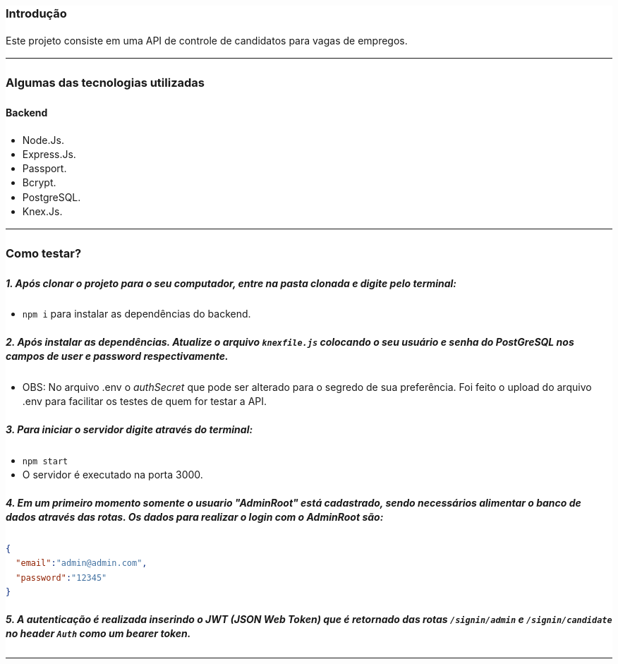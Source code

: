 
### Introdução
Este projeto consiste em uma API de controle de candidatos para vagas de empregos.

---


### Algumas das tecnologias utilizadas
#### Backend
* Node.Js.
* Express.Js.
* Passport.
* Bcrypt.
* PostgreSQL.
* Knex.Js.


---


### Como testar?
##### 1. Após clonar o projeto para o seu computador, entre na pasta clonada e digite pelo terminal:
  * `npm i` para instalar as dependências do backend.

##### 2. Após instalar as dependências. Atualize o arquivo `knexfile.js` colocando o seu usuário e senha do PostGreSQL nos campos de _user_ e _password_ respectivamente.
* OBS: No arquivo .env o _authSecret_ que pode ser alterado para o segredo de sua preferência. Foi feito o upload do arquivo .env para facilitar os testes de quem for testar a API.

##### 3. Para iniciar o servidor digite através do terminal:
  * `npm start`
  * O servidor é executado na porta 3000.

##### 4. Em um primeiro momento somente o usuario "AdminRoot" está cadastrado, sendo necessários alimentar o banco de dados através das rotas. Os dados para realizar o login com o AdminRoot são:
  ```json
  {
    "email":"admin@admin.com",
    "password":"12345"
  }
  ``` 
##### 5. A autenticação é realizada inserindo o JWT (JSON Web Token) que é retornado das rotas `/signin/admin` e `/signin/candidate` no header `Auth` como um _bearer token_.

---

